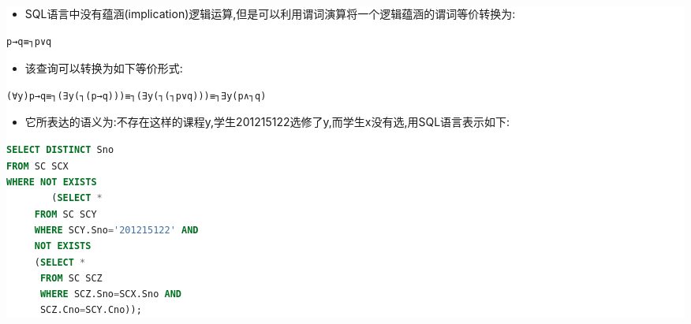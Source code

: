- SQL语言中没有蕴涵(implication)逻辑运算,但是可以利用谓词演算将一个逻辑蕴涵的谓词等价转换为:

```sql
p→q≡┐p∨q
```

- 该查询可以转换为如下等价形式:

```sql
(∀y)p→q≡┐(∃y(┐(p→q)))≡┐(∃y(┐(┐p∨q)))≡┐∃y(p∧┐q)
```

- 它所表达的语义为:不存在这样的课程y,学生201215122选修了y,而学生x没有选,用SQL语言表示如下:

```sql
SELECT DISTINCT Sno
FROM SC SCX
WHERE NOT EXISTS
		(SELECT *
     FROM SC SCY
     WHERE SCY.Sno='201215122' AND
     NOT EXISTS
     (SELECT *
      FROM SC SCZ
      WHERE SCZ.Sno=SCX.Sno AND
      SCZ.Cno=SCY.Cno));
```
